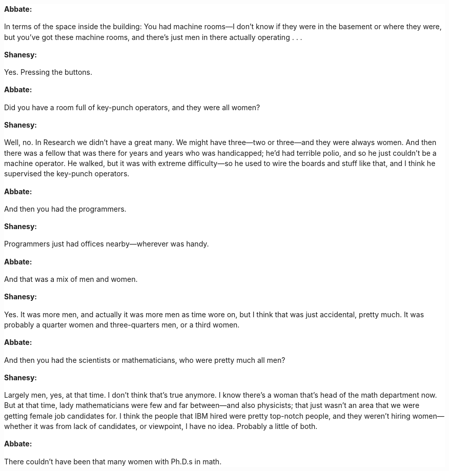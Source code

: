 **Abbate:**

In terms of the space inside the building: You had machine rooms—I don’t
know if they were in the basement or where they were, but you’ve got
these machine rooms, and there’s just men in there actually operating .
. .

**Shanesy:**

Yes. Pressing the buttons.

**Abbate:**

Did you have a room full of key-punch operators, and they were all
women?

**Shanesy:**

Well, no. In Research we didn’t have a great many. We might have
three—two or three—and they were always women. And then there was a
fellow that was there for years and years who was handicapped; he’d had
terrible polio, and so he just couldn’t be a machine operator. He
walked, but it was with extreme difficulty—so he used to wire the boards
and stuff like that, and I think he supervised the key-punch operators.

**Abbate:**

And then you had the programmers.

**Shanesy:**

Programmers just had offices nearby—wherever was handy.

**Abbate:**

And that was a mix of men and women.

**Shanesy:**

Yes. It was more men, and actually it was more men as time wore on, but
I think that was just accidental, pretty much. It was probably a quarter
women and three-quarters men, or a third women.

**Abbate:**

And then you had the scientists or mathematicians, who were pretty much
all men?

**Shanesy:**

Largely men, yes, at that time. I don’t think that’s true anymore. I
know there’s a woman that’s head of the math department now. But at that
time, lady mathematicians were few and far between—and also physicists;
that just wasn’t an area that we were getting female job candidates for.
I think the people that IBM hired were pretty top-notch people, and they
weren’t hiring women—whether it was from lack of candidates, or
viewpoint, I have no idea. Probably a little of both.

**Abbate:**

There couldn’t have been that many women with Ph.D.s in math.

